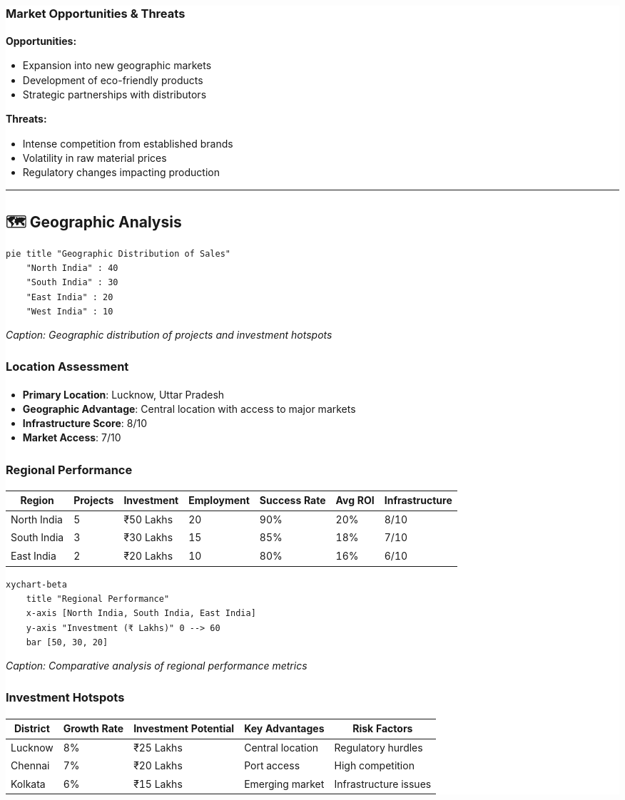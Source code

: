 ### Market Opportunities & Threats
**Opportunities:**
- Expansion into new geographic markets
- Development of eco-friendly products
- Strategic partnerships with distributors

**Threats:**
- Intense competition from established brands
- Volatility in raw material prices
- Regulatory changes impacting production

---

## 🗺️ Geographic Analysis

```mermaid
pie title "Geographic Distribution of Sales"
    "North India" : 40
    "South India" : 30
    "East India" : 20
    "West India" : 10
```
*Caption: Geographic distribution of projects and investment hotspots*

### Location Assessment
- **Primary Location**: Lucknow, Uttar Pradesh
- **Geographic Advantage**: Central location with access to major markets
- **Infrastructure Score**: 8/10
- **Market Access**: 7/10

### Regional Performance
| Region | Projects | Investment | Employment | Success Rate | Avg ROI | Infrastructure |
|--------|----------|------------|------------|--------------|---------|----------------|
| North India | 5 | ₹50 Lakhs | 20 | 90% | 20% | 8/10 |
| South India | 3 | ₹30 Lakhs | 15 | 85% | 18% | 7/10 |
| East India | 2 | ₹20 Lakhs | 10 | 80% | 16% | 6/10 |

```mermaid
xychart-beta
    title "Regional Performance"
    x-axis [North India, South India, East India]
    y-axis "Investment (₹ Lakhs)" 0 --> 60
    bar [50, 30, 20]
```
*Caption: Comparative analysis of regional performance metrics*

### Investment Hotspots
| District | Growth Rate | Investment Potential | Key Advantages | Risk Factors |
|----------|-------------|---------------------|----------------|--------------|
| Lucknow | 8% | ₹25 Lakhs | Central location | Regulatory hurdles |
| Chennai | 7% | ₹20 Lakhs | Port access | High competition |
| Kolkata | 6% | ₹15 Lakhs | Emerging market | Infrastructure issues |
